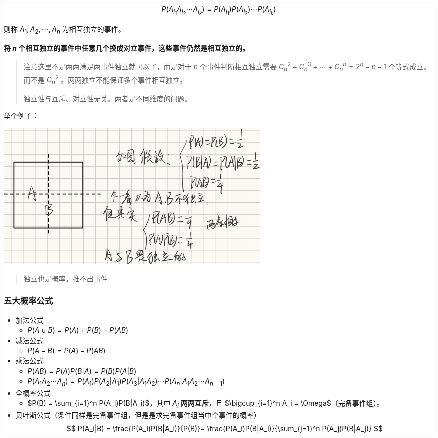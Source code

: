 $$
P(A_{i_1}A_{i_2}\cdots A_{i_k}) = P(A_{i_1})P(A_{i_2})\cdots P(A_{i_k})
$$

则称 $A_1, A_2, \cdots, A_n$ 为相互独立的事件。

**将 $n$ 个相互独立的事件中任意几个换成对立事件，这些事件仍然是相互独立的。**

> 注意这里不是两两满足两事件独立就可以了，而是对于 $n$ 个事件判断相互独立需要 $C_n^2 + C_n^3 + \cdots + C_n^n=2^n-n-1$ 个等式成立。而不是 $C_n^2$ 。两两独立不能保证多个事件相互独立。
>
> 独立性与互斥、对立性无关。两者是不同维度的问题。

举个例子：

<img src="assets/概统/独立的例子.png" style="zoom:50%;" />

> 独立也是概率，推不出事件

### 五大概率公式

- 加法公式
   - $P(A \cup B) = P(A) + P(B) - P(AB)$
- 减法公式
   - $P(A-B) = P(A) - P(AB)$
- 乘法公式
   - $P(AB) = P(A)P(B|A) = P(B)P(A|B)$
   - $P(A_1A_2\cdots A_n) = P(A_1)P(A_2|A_1)P(A_3|A_1A_2)\cdots P(A_n|A_1A_2\cdots A_{n-1})$
- 全概率公式
   - $P(B) = \sum_{i=1}^n P(A_i)P(B|A_i)$，其中 $A_i$ **两两互斥**，且 $\bigcup_{i=1}^n A_i = \Omega$（完备事件组）。
- 贝叶斯公式（条件同样是完备事件组，但是是求完备事件组当中个事件的概率）
$$
P(A_i|B) = \frac{P(A_i)P(B|A_i)}{P(B)}=  \frac{P(A_i)P(B|A_i)}{\sum_{j=1}^n P(A_j)P(B|A_j)}
$$
